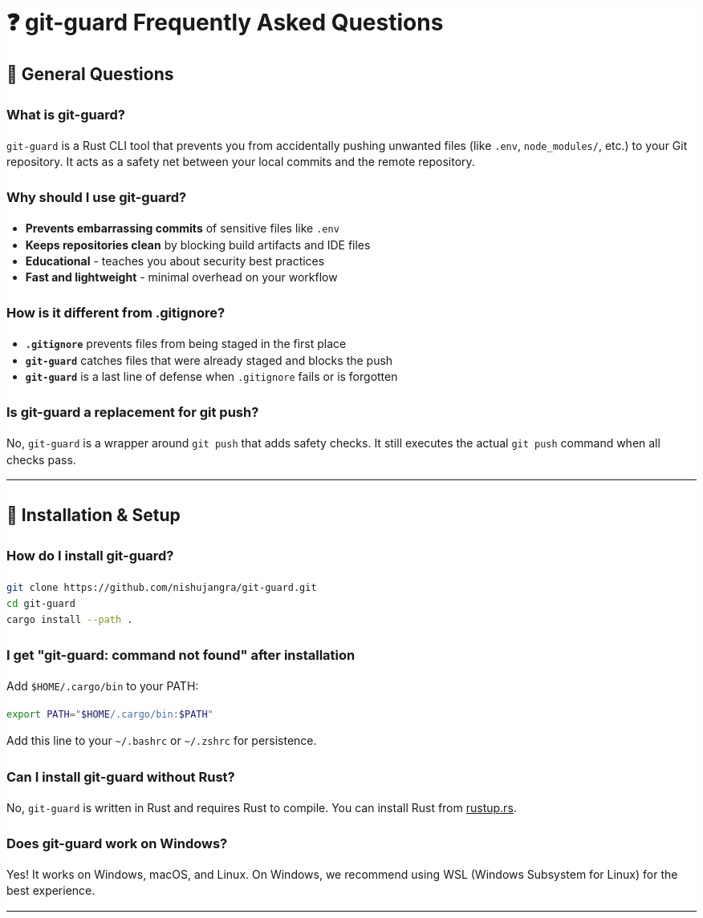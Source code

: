 # ❓ git-guard Frequently Asked Questions

## 🤔 General Questions

### What is git-guard?
`git-guard` is a Rust CLI tool that prevents you from accidentally pushing unwanted files (like `.env`, `node_modules/`, etc.) to your Git repository. It acts as a safety net between your local commits and the remote repository.

### Why should I use git-guard?
- **Prevents embarrassing commits** of sensitive files like `.env`
- **Keeps repositories clean** by blocking build artifacts and IDE files
- **Educational** - teaches you about security best practices
- **Fast and lightweight** - minimal overhead on your workflow

### How is it different from .gitignore?
- **`.gitignore`** prevents files from being staged in the first place
- **`git-guard`** catches files that were already staged and blocks the push
- **`git-guard`** is a last line of defense when `.gitignore` fails or is forgotten

### Is git-guard a replacement for git push?
No, `git-guard` is a wrapper around `git push` that adds safety checks. It still executes the actual `git push` command when all checks pass.

---

## 🚀 Installation & Setup

### How do I install git-guard?
```bash
git clone https://github.com/nishujangra/git-guard.git
cd git-guard
cargo install --path .
```

### I get "git-guard: command not found" after installation
Add `$HOME/.cargo/bin` to your PATH:
```bash
export PATH="$HOME/.cargo/bin:$PATH"
```
Add this line to your `~/.bashrc` or `~/.zshrc` for persistence.

### Can I install git-guard without Rust?
No, `git-guard` is written in Rust and requires Rust to compile. You can install Rust from [rustup.rs](https://rustup.rs/).

### Does git-guard work on Windows?
Yes! It works on Windows, macOS, and Linux. On Windows, we recommend using WSL (Windows Subsystem for Linux) for the best experience.

---